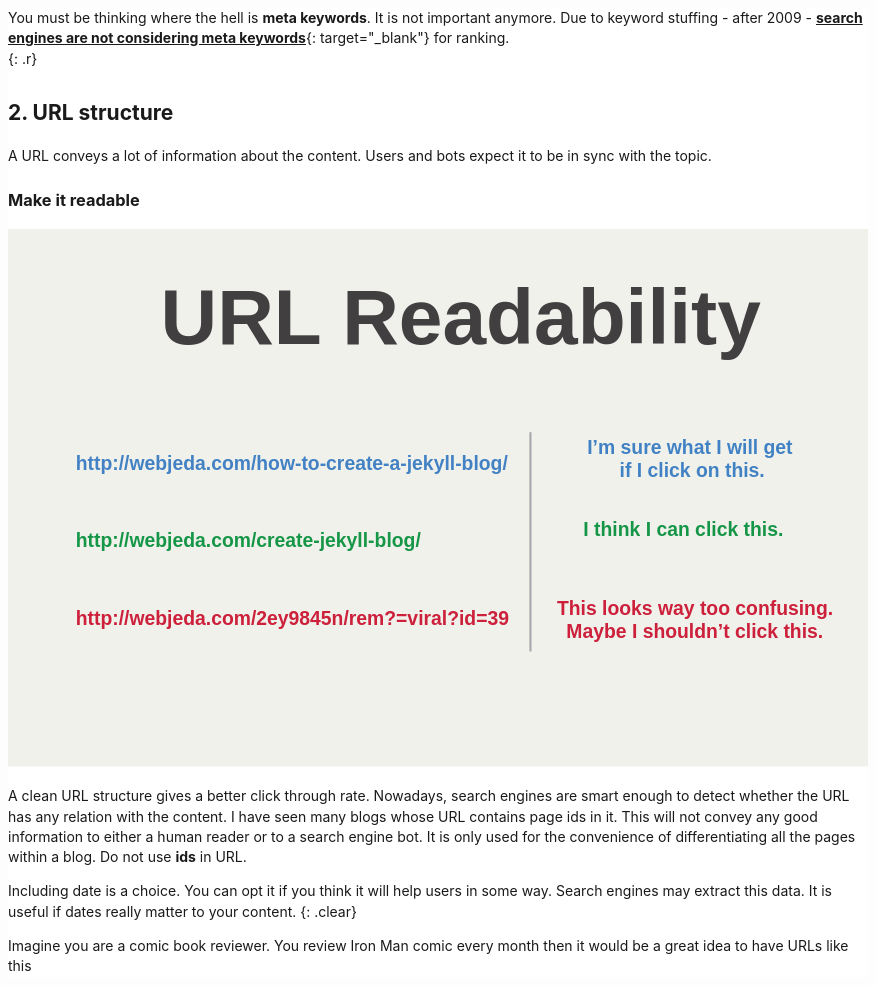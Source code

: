 
You must be thinking where the hell is **meta keywords**. It is not important anymore. Due to keyword stuffing - after 2009 - [**search engines are not considering meta keywords**](https://webmasters.googleblog.com/2009/09/google-does-not-use-keywords-meta-tag.html){: target="_blank"} for ranking.  
{: .r}


## 2. URL structure
A URL conveys a lot of information about the content. Users and bots expect it to be in sync with the topic.

### Make it readable
 
<svg version="1.1" id="Layer_1" xmlns="http://www.w3.org/2000/svg" xmlns:xlink="http://www.w3.org/1999/xlink" x="0px" y="0px" viewBox="0 0 800 500" enable-background="new 0 0 800 500">
<rect fill="#F1F1EC" width="800" height="500"/>
<text transform="matrix(1 0 0 1 141.876 107)" fill="#423F40" font-family="sans-serif" font-weight="bold" font-size="73">URL Readability</text>
<text transform="matrix(1 0 0 1 63 224)" fill="#4282C4" font-family="sans-serif" font-weight="bold" font-size="18"><a target="_blank" href="/create-jekyll-blog/">http://webjeda.com/how-to-create-a-jekyll-blog/</a></text>
<text transform="matrix(1 0 0 1 63 296)" fill="#169647" font-family="sans-serif" font-weight="bold" font-size="18"><a target="_blank" href="/create-jekyll-blog/">http://webjeda.com/create-jekyll-blog/</a></text>
<text transform="matrix(1 0 0 1 63 368)" fill="#CC203B" font-family="sans-serif" font-weight="bold" font-size="18">http://webjeda.com/2ey9845n/rem?=viral?id=39</text>
<line fill="none" stroke="#A7A9AC" stroke-width="2" stroke-miterlimit="10" x1="486" y1="189" x2="486" y2="393"/>
<text transform="matrix(1 0 0 1 538.832 209)"><tspan x="0" y="0" fill="#4182C4" font-family="sans-serif" font-weight="bold" font-size="18">I’m sure what I will get </tspan><tspan x="30.104" y="21.6" fill="#4182C4" font-family="sans-serif" font-weight="bold" font-size="18">if I click on this.</tspan></text>
<text transform="matrix(1 0 0 1 535.1963 286)" fill="#159647" font-family="sans-serif" font-weight="bold" font-size="18">I think I can click this.</text>
<text transform="matrix(1 0 0 1 510.6172 359)"><tspan x="0" y="0" fill="#CC203B" font-family="sans-serif" font-weight="bold" font-size="18">This looks way too confusing. </tspan><tspan x="8.738" y="21.6" fill="#CC203B" font-family="sans-serif" font-weight="bold" font-size="18">Maybe I shouldn’t click this.</tspan></text>
</svg>


A clean URL structure gives a better click through rate. Nowadays, search engines are smart enough to detect whether the URL has any relation with the content.
I have seen many blogs whose URL contains page ids in it. This will not convey any good information to either a human reader or to a search engine bot. It is only used for the convenience of differentiating all the pages within a blog. Do not use **ids** in URL.

Including date is a choice. You can opt it if you think it will help users in some way. Search engines may extract this data. It is useful if dates really matter to your content.
{: .clear}

Imagine you are a comic book reviewer. You review Iron Man comic every month then it would be a great idea to have URLs like this
